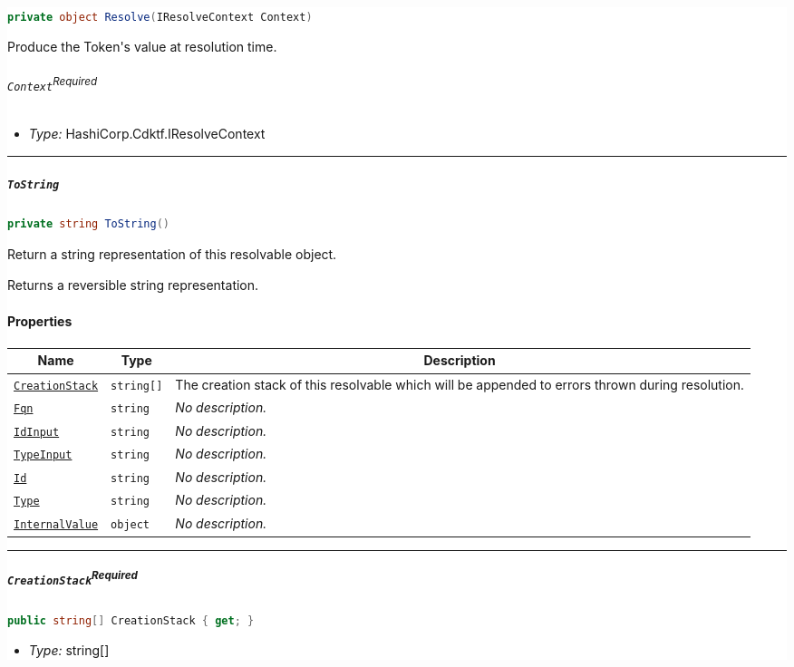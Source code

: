 ```csharp
private object Resolve(IResolveContext Context)
```

Produce the Token's value at resolution time.

###### `Context`<sup>Required</sup> <a name="Context" id="@cdktf/provider-pagerduty.serviceDependency.ServiceDependencyDependencySupportingServiceOutputReference.resolve.parameter._context"></a>

- *Type:* HashiCorp.Cdktf.IResolveContext

---

##### `ToString` <a name="ToString" id="@cdktf/provider-pagerduty.serviceDependency.ServiceDependencyDependencySupportingServiceOutputReference.toString"></a>

```csharp
private string ToString()
```

Return a string representation of this resolvable object.

Returns a reversible string representation.


#### Properties <a name="Properties" id="Properties"></a>

| **Name** | **Type** | **Description** |
| --- | --- | --- |
| <code><a href="#@cdktf/provider-pagerduty.serviceDependency.ServiceDependencyDependencySupportingServiceOutputReference.property.creationStack">CreationStack</a></code> | <code>string[]</code> | The creation stack of this resolvable which will be appended to errors thrown during resolution. |
| <code><a href="#@cdktf/provider-pagerduty.serviceDependency.ServiceDependencyDependencySupportingServiceOutputReference.property.fqn">Fqn</a></code> | <code>string</code> | *No description.* |
| <code><a href="#@cdktf/provider-pagerduty.serviceDependency.ServiceDependencyDependencySupportingServiceOutputReference.property.idInput">IdInput</a></code> | <code>string</code> | *No description.* |
| <code><a href="#@cdktf/provider-pagerduty.serviceDependency.ServiceDependencyDependencySupportingServiceOutputReference.property.typeInput">TypeInput</a></code> | <code>string</code> | *No description.* |
| <code><a href="#@cdktf/provider-pagerduty.serviceDependency.ServiceDependencyDependencySupportingServiceOutputReference.property.id">Id</a></code> | <code>string</code> | *No description.* |
| <code><a href="#@cdktf/provider-pagerduty.serviceDependency.ServiceDependencyDependencySupportingServiceOutputReference.property.type">Type</a></code> | <code>string</code> | *No description.* |
| <code><a href="#@cdktf/provider-pagerduty.serviceDependency.ServiceDependencyDependencySupportingServiceOutputReference.property.internalValue">InternalValue</a></code> | <code>object</code> | *No description.* |

---

##### `CreationStack`<sup>Required</sup> <a name="CreationStack" id="@cdktf/provider-pagerduty.serviceDependency.ServiceDependencyDependencySupportingServiceOutputReference.property.creationStack"></a>

```csharp
public string[] CreationStack { get; }
```

- *Type:* string[]
